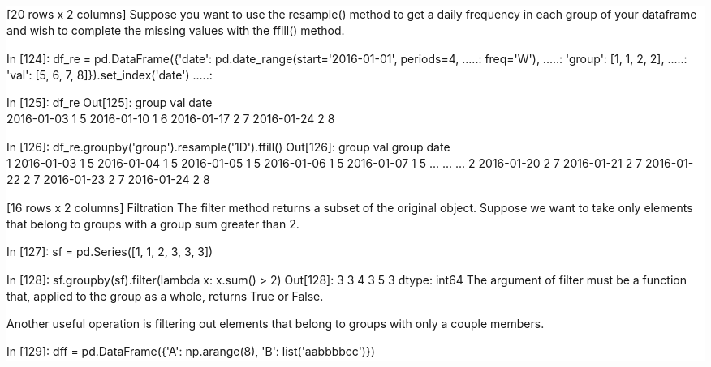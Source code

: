 [20 rows x 2 columns]
Suppose you want to use the resample() method to get a daily frequency in each group of your dataframe and wish to complete the missing values with the ffill() method.

In [124]: df_re = pd.DataFrame({'date': pd.date_range(start='2016-01-01', periods=4,
   .....:                                             freq='W'),
   .....:                       'group': [1, 1, 2, 2],
   .....:                       'val': [5, 6, 7, 8]}).set_index('date')
   .....: 

In [125]: df_re
Out[125]: 
            group  val
date                  
2016-01-03      1    5
2016-01-10      1    6
2016-01-17      2    7
2016-01-24      2    8

In [126]: df_re.groupby('group').resample('1D').ffill()
Out[126]: 
                  group  val
group date                  
1     2016-01-03      1    5
      2016-01-04      1    5
      2016-01-05      1    5
      2016-01-06      1    5
      2016-01-07      1    5
...                 ...  ...
2     2016-01-20      2    7
      2016-01-21      2    7
      2016-01-22      2    7
      2016-01-23      2    7
      2016-01-24      2    8

[16 rows x 2 columns]
Filtration
The filter method returns a subset of the original object. Suppose we want to take only elements that belong to groups with a group sum greater than 2.

In [127]: sf = pd.Series([1, 1, 2, 3, 3, 3])

In [128]: sf.groupby(sf).filter(lambda x: x.sum() > 2)
Out[128]: 
3    3
4    3
5    3
dtype: int64
The argument of filter must be a function that, applied to the group as a whole, returns True or False.

Another useful operation is filtering out elements that belong to groups with only a couple members.

In [129]: dff = pd.DataFrame({'A': np.arange(8), 'B': list('aabbbbcc')})
